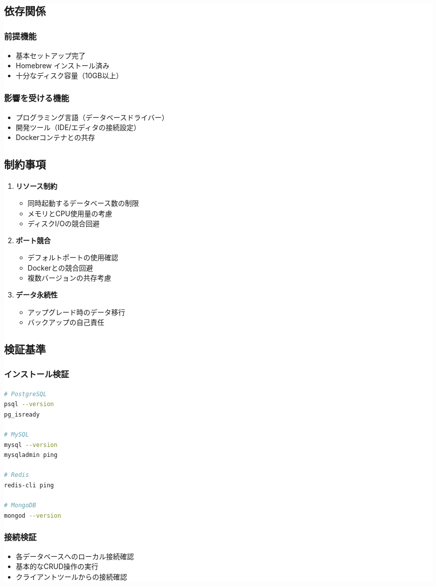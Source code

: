 ## 依存関係

### 前提機能
- 基本セットアップ完了
- Homebrew インストール済み
- 十分なディスク容量（10GB以上）

### 影響を受ける機能
- プログラミング言語（データベースドライバー）
- 開発ツール（IDE/エディタの接続設定）
- Dockerコンテナとの共存

## 制約事項

1. **リソース制約**
   - 同時起動するデータベース数の制限
   - メモリとCPU使用量の考慮
   - ディスクI/Oの競合回避

2. **ポート競合**
   - デフォルトポートの使用確認
   - Dockerとの競合回避
   - 複数バージョンの共存考慮

3. **データ永続性**
   - アップグレード時のデータ移行
   - バックアップの自己責任

## 検証基準

### インストール検証
```bash
# PostgreSQL
psql --version
pg_isready

# MySQL
mysql --version
mysqladmin ping

# Redis
redis-cli ping

# MongoDB
mongod --version
```

### 接続検証
- 各データベースへのローカル接続確認
- 基本的なCRUD操作の実行
- クライアントツールからの接続確認